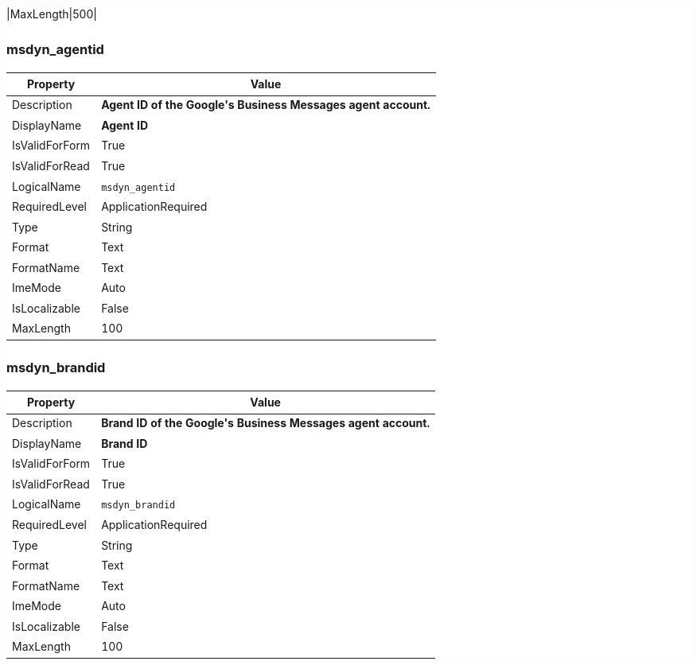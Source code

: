 |MaxLength|500|

### <a name="BKMK_msdyn_agentid"></a> msdyn_agentid

|Property|Value|
|---|---|
|Description|**Agent ID of the Google's Business Messages agent account.**|
|DisplayName|**Agent ID**|
|IsValidForForm|True|
|IsValidForRead|True|
|LogicalName|`msdyn_agentid`|
|RequiredLevel|ApplicationRequired|
|Type|String|
|Format|Text|
|FormatName|Text|
|ImeMode|Auto|
|IsLocalizable|False|
|MaxLength|100|

### <a name="BKMK_msdyn_brandid"></a> msdyn_brandid

|Property|Value|
|---|---|
|Description|**Brand ID of the Google's Business Messages agent account.**|
|DisplayName|**Brand ID**|
|IsValidForForm|True|
|IsValidForRead|True|
|LogicalName|`msdyn_brandid`|
|RequiredLevel|ApplicationRequired|
|Type|String|
|Format|Text|
|FormatName|Text|
|ImeMode|Auto|
|IsLocalizable|False|
|MaxLength|100|
